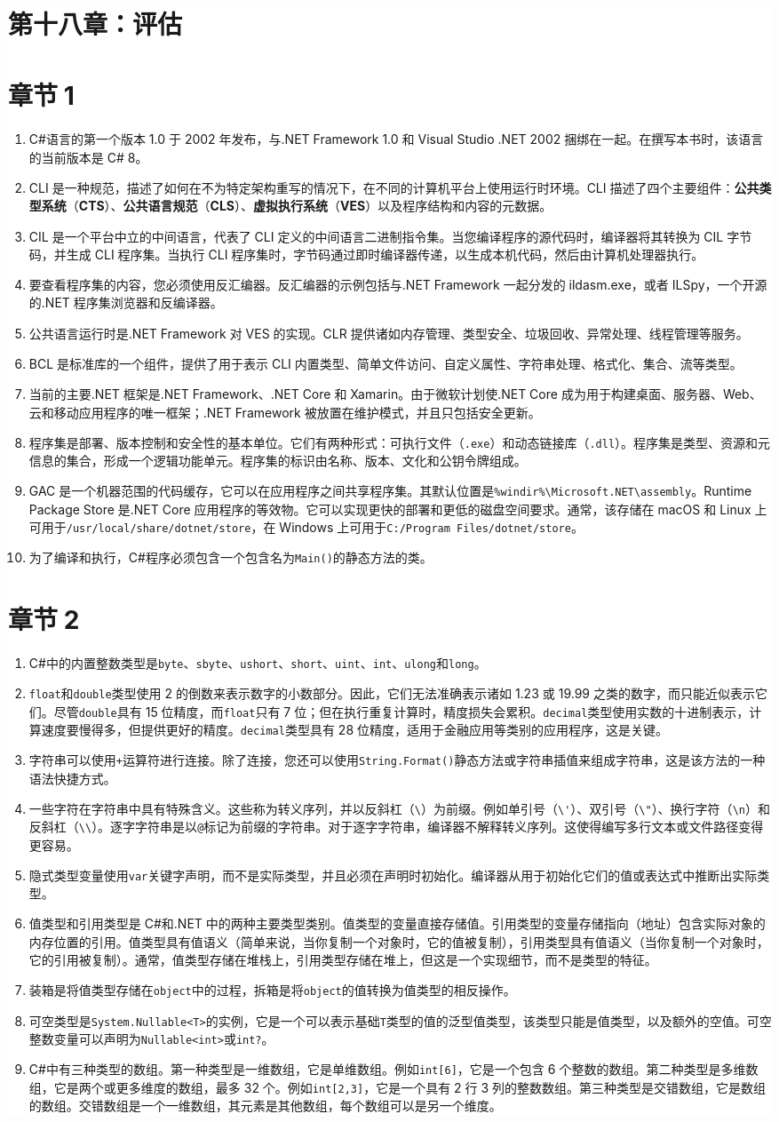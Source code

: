# 第十八章：评估

# 章节 1

1.  C#语言的第一个版本 1.0 于 2002 年发布，与.NET Framework 1.0 和 Visual Studio .NET 2002 捆绑在一起。在撰写本书时，该语言的当前版本是 C# 8。

1.  CLI 是一种规范，描述了如何在不为特定架构重写的情况下，在不同的计算机平台上使用运行时环境。CLI 描述了四个主要组件：**公共类型系统**（**CTS**）、**公共语言规范**（**CLS**）、**虚拟执行系统**（**VES**）以及程序结构和内容的元数据。

1.  CIL 是一个平台中立的中间语言，代表了 CLI 定义的中间语言二进制指令集。当您编译程序的源代码时，编译器将其转换为 CIL 字节码，并生成 CLI 程序集。当执行 CLI 程序集时，字节码通过即时编译器传递，以生成本机代码，然后由计算机处理器执行。

1.  要查看程序集的内容，您必须使用反汇编器。反汇编器的示例包括与.NET Framework 一起分发的 ildasm.exe，或者 ILSpy，一个开源的.NET 程序集浏览器和反编译器。

1.  公共语言运行时是.NET Framework 对 VES 的实现。CLR 提供诸如内存管理、类型安全、垃圾回收、异常处理、线程管理等服务。

1.  BCL 是标准库的一个组件，提供了用于表示 CLI 内置类型、简单文件访问、自定义属性、字符串处理、格式化、集合、流等类型。

1.  当前的主要.NET 框架是.NET Framework、.NET Core 和 Xamarin。由于微软计划使.NET Core 成为用于构建桌面、服务器、Web、云和移动应用程序的唯一框架；.NET Framework 被放置在维护模式，并且只包括安全更新。

1.  程序集是部署、版本控制和安全性的基本单位。它们有两种形式：可执行文件（`.exe`）和动态链接库（`.dll`）。程序集是类型、资源和元信息的集合，形成一个逻辑功能单元。程序集的标识由名称、版本、文化和公钥令牌组成。

1.  GAC 是一个机器范围的代码缓存，它可以在应用程序之间共享程序集。其默认位置是`%windir%\Microsoft.NET\assembly`。Runtime Package Store 是.NET Core 应用程序的等效物。它可以实现更快的部署和更低的磁盘空间要求。通常，该存储在 macOS 和 Linux 上可用于`/usr/local/share/dotnet/store`，在 Windows 上可用于`C:/Program Files/dotnet/store`。

1.  为了编译和执行，C#程序必须包含一个包含名为`Main()`的静态方法的类。

# 章节 2

1.  C#中的内置整数类型是`byte`、`sbyte`、`ushort`、`short`、`uint`、`int`、`ulong`和`long`。

1.  `float`和`double`类型使用 2 的倒数来表示数字的小数部分。因此，它们无法准确表示诸如 1.23 或 19.99 之类的数字，而只能近似表示它们。尽管`double`具有 15 位精度，而`float`只有 7 位；但在执行重复计算时，精度损失会累积。`decimal`类型使用实数的十进制表示，计算速度要慢得多，但提供更好的精度。`decimal`类型具有 28 位精度，适用于金融应用等类别的应用程序，这是关键。

1.  字符串可以使用`+`运算符进行连接。除了连接，您还可以使用`String.Format()`静态方法或字符串插值来组成字符串，这是该方法的一种语法快捷方式。

1.  一些字符在字符串中具有特殊含义。这些称为转义序列，并以反斜杠（`\`）为前缀。例如单引号（`\'`）、双引号（`\"`）、换行字符（`\n`）和反斜杠（`\\`）。逐字字符串是以`@`标记为前缀的字符串。对于逐字字符串，编译器不解释转义序列。这使得编写多行文本或文件路径变得更容易。

1.  隐式类型变量使用`var`关键字声明，而不是实际类型，并且必须在声明时初始化。编译器从用于初始化它们的值或表达式中推断出实际类型。

1.  值类型和引用类型是 C#和.NET 中的两种主要类型类别。值类型的变量直接存储值。引用类型的变量存储指向（地址）包含实际对象的内存位置的引用。值类型具有值语义（简单来说，当你复制一个对象时，它的值被复制），引用类型具有值语义（当你复制一个对象时，它的引用被复制）。通常，值类型存储在堆栈上，引用类型存储在堆上，但这是一个实现细节，而不是类型的特征。

1.  装箱是将值类型存储在`object`中的过程，拆箱是将`object`的值转换为值类型的相反操作。

1.  可空类型是`System.Nullable<T>`的实例，它是一个可以表示基础`T`类型的值的泛型值类型，该类型只能是值类型，以及额外的空值。可空整数变量可以声明为`Nullable<int>`或`int?`。

1.  C#中有三种类型的数组。第一种类型是一维数组，它是单维数组。例如`int[6]`，它是一个包含 6 个整数的数组。第二种类型是多维数组，它是两个或更多维度的数组，最多 32 个。例如`int[2,3]`，它是一个具有 2 行 3 列的整数数组。第三种类型是交错数组，它是数组的数组。交错数组是一个一维数组，其元素是其他数组，每个数组可以是另一个维度。
